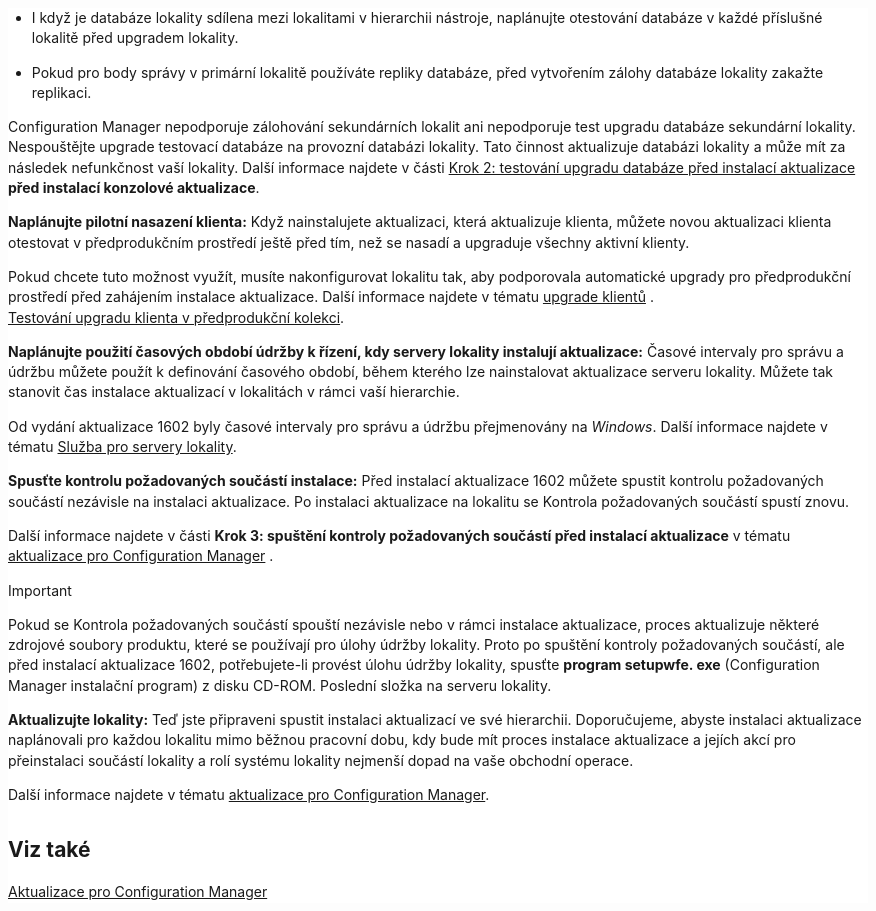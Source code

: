 -   I když je databáze lokality sdílena mezi lokalitami v hierarchii nástroje, naplánujte otestování databáze v každé příslušné lokalitě před upgradem lokality.  

-   Pokud pro body správy v primární lokalitě používáte repliky databáze, před vytvořením zálohy databáze lokality zakažte replikaci.  

Configuration Manager nepodporuje zálohování sekundárních lokalit ani nepodporuje test upgradu databáze sekundární lokality.   
Nespouštějte upgrade testovací databáze na provozní databázi lokality. Tato činnost aktualizuje databázi lokality a může mít za následek nefunkčnost vaší lokality. Další informace najdete v části [Krok 2: testování upgradu databáze před instalací aktualizace](install-in-console-updates.md#bkmk_step2) **před instalací konzolové aktualizace**.  

 **Naplánujte pilotní nasazení klienta:** Když nainstalujete aktualizaci, která aktualizuje klienta, můžete novou aktualizaci klienta otestovat v předprodukčním prostředí ještě před tím, než se nasadí a upgraduje všechny aktivní klienty.   

 Pokud chcete tuto možnost využít, musíte nakonfigurovat lokalitu tak, aby podporovala automatické upgrady pro předprodukční prostředí před zahájením instalace aktualizace. Další informace najdete v tématu [upgrade klientů](../../../core/clients/manage/upgrade/upgrade-clients.md) .   
[Testování upgradu klienta v předprodukční kolekci](../../../core/clients/manage/upgrade/test-client-upgrades.md).  

 **Naplánujte použití časových období údržby k řízení, kdy servery lokality instalují aktualizace:** Časové intervaly pro správu a údržbu můžete použít k definování časového období, během kterého lze nainstalovat aktualizace serveru lokality. Můžete tak stanovit čas instalace aktualizací v lokalitách v rámci vaší hierarchie.   

Od vydání aktualizace 1602 byly časové intervaly pro správu a údržbu přejmenovány na *Windows*. Další informace najdete v tématu [Služba pro servery lokality](service-windows.md).  

 **Spusťte kontrolu požadovaných součástí instalace:**  Před instalací aktualizace 1602 můžete spustit kontrolu požadovaných součástí nezávisle na instalaci aktualizace. Po instalaci aktualizace na lokalitu se Kontrola požadovaných součástí spustí znovu.  

Další informace najdete v části **Krok 3: spuštění kontroly požadovaných součástí před instalací aktualizace** v tématu [aktualizace pro Configuration Manager](../../../core/servers/manage/updates.md) .  

> [!IMPORTANT]  
>  Pokud se Kontrola požadovaných součástí spouští nezávisle nebo v rámci instalace aktualizace, proces aktualizuje některé zdrojové soubory produktu, které se používají pro úlohy údržby lokality. Proto po spuštění kontroly požadovaných součástí, ale před instalací aktualizace 1602, potřebujete-li provést úlohu údržby lokality, spusťte **program setupwfe. exe** (Configuration Manager instalační program) z disku CD-ROM. Poslední složka na serveru lokality.  

 **Aktualizujte lokality:** Teď jste připraveni spustit instalaci aktualizací ve své hierarchii. Doporučujeme, abyste instalaci aktualizace naplánovali pro každou lokalitu mimo běžnou pracovní dobu, kdy bude mít proces instalace aktualizace a jejích akcí pro přeinstalaci součástí lokality a rolí systému lokality nejmenší dopad na vaše obchodní operace.

Další informace najdete v tématu [aktualizace pro Configuration Manager](../../../core/servers/manage/updates.md).  

## <a name="see-also"></a>Viz také  
 [Aktualizace pro Configuration Manager](../../../core/servers/manage/updates.md)

